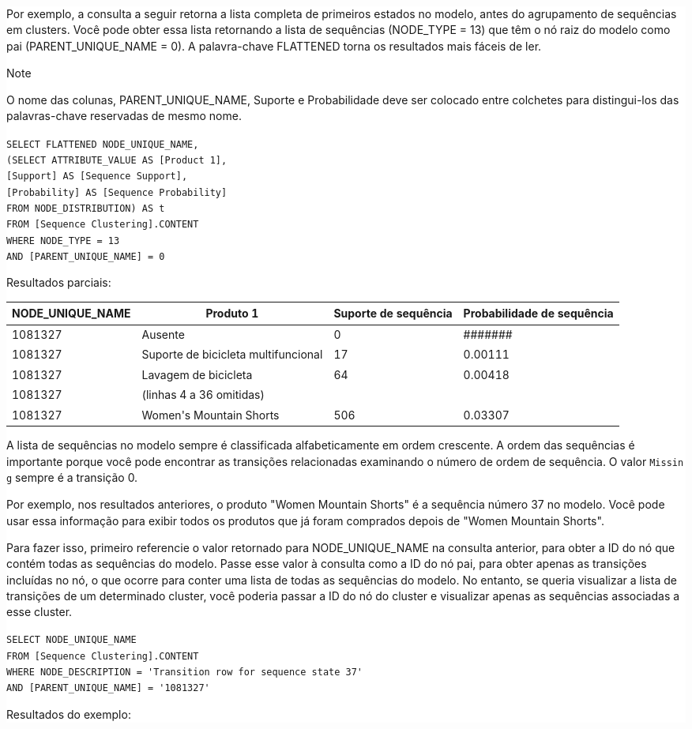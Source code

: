  Por exemplo, a consulta a seguir retorna a lista completa de primeiros estados no modelo, antes do agrupamento de sequências em clusters.  Você pode obter essa lista retornando a lista de sequências (NODE_TYPE = 13) que têm o nó raiz do modelo como pai (PARENT_UNIQUE_NAME = 0). A palavra-chave FLATTENED torna os resultados mais fáceis de ler.  
  
> [!NOTE]  
>  O nome das colunas, PARENT_UNIQUE_NAME, Suporte e Probabilidade deve ser colocado entre colchetes para distingui-los das palavras-chave reservadas de mesmo nome.  
  
```  
SELECT FLATTENED NODE_UNIQUE_NAME,  
(SELECT ATTRIBUTE_VALUE AS [Product 1],  
[Support] AS [Sequence Support],   
[Probability] AS [Sequence Probability]  
FROM NODE_DISTRIBUTION) AS t  
FROM [Sequence Clustering].CONTENT  
WHERE NODE_TYPE = 13  
AND [PARENT_UNIQUE_NAME] = 0  
```  
  
 Resultados parciais:  
  
|NODE_UNIQUE_NAME|Produto 1|Suporte de sequência|Probabilidade de sequência|  
|------------------------|---------------|----------------------|--------------------------|  
|1081327|Ausente|0|#######|  
|1081327|Suporte de bicicleta multifuncional|17|0.00111|  
|1081327|Lavagem de bicicleta|64|0.00418|  
|1081327|(linhas 4 a 36 omitidas)|||  
|1081327|Women's Mountain Shorts|506|0.03307|  
  
 A lista de sequências no modelo sempre é classificada alfabeticamente em ordem crescente. A ordem das sequências é importante porque você pode encontrar as transições relacionadas examinando o número de ordem de sequência. O valor `Missing` sempre é a transição 0.  
  
 Por exemplo, nos resultados anteriores, o produto "Women Mountain Shorts" é a sequência número 37 no modelo. Você pode usar essa informação para exibir todos os produtos que já foram comprados depois de "Women Mountain Shorts".  
  
 Para fazer isso, primeiro referencie o valor retornado para NODE_UNIQUE_NAME na consulta anterior, para obter a ID do nó que contém todas as sequências do modelo. Passe esse valor à consulta como a ID do nó pai, para obter apenas as transições incluídas no nó, o que ocorre para conter uma lista de todas as sequências do modelo. No entanto, se queria visualizar a lista de transições de um determinado cluster, você poderia passar a ID do nó do cluster e visualizar apenas as sequências associadas a esse cluster.  
  
```  
SELECT NODE_UNIQUE_NAME  
FROM [Sequence Clustering].CONTENT  
WHERE NODE_DESCRIPTION = 'Transition row for sequence state 37'  
AND [PARENT_UNIQUE_NAME] = '1081327'  
```  
  
 Resultados do exemplo:  
  